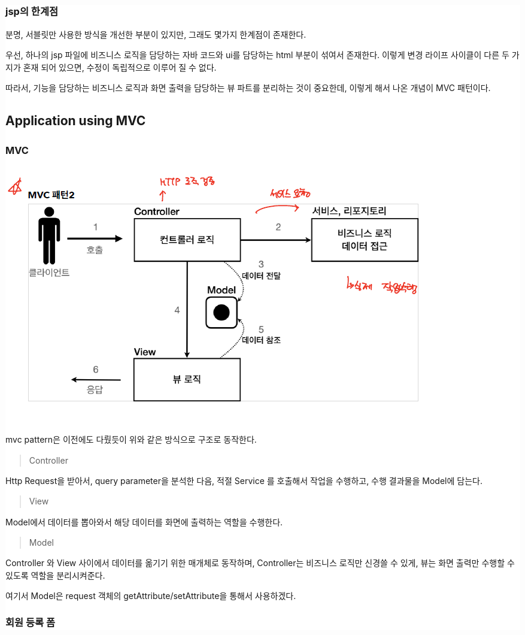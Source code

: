 ### jsp의 한계점

분명, 서블릿만 사용한 방식을 개선한 부분이 있지만, 그래도 몇가지 한계점이 존재한다.

우선, 하나의 jsp 파일에 비즈니스 로직을 담당하는 자바 코드와 ui를 담당하는 html 부분이 섞여서 존재한다. 이렇게 변경 라이프 사이클이 다른 두 가지가 혼재 되어 있으면, 수정이 독립적으로 이루어 질 수 없다.

따라서, 기능을 담당하는 비즈니스 로직과 화면 출력을 담당하는 뷰 파트를 분리하는 것이 중요한데, 이렇게 해서 나온 개념이 MVC 패턴이다.

## Application using MVC

### MVC

![mvc_pattern](/assets/images/jsf/mvc_pattern.png)

mvc pattern은 이전에도 다뤘듯이 위와 같은 방식으로 구조로 동작한다.

> Controller

Http Request을 받아서, query parameter을 분석한 다음, 적절 Service 를 호출해서 작업을 수행하고, 수행 결과물을 Model에 담는다.

> View

Model에서 데이터를 뽑아와서 해당 데이터를 화면에 출력하는 역할을 수행한다.

> Model

Controller 와 View 사이에서 데이터를 옮기기 위한 매개체로 동작하며, Controller는 비즈니스 로직만 신경쓸 수 있게, 뷰는 화면 출력만 수행할 수 있도록 역할을 분리시켜준다.

여기서 Model은 request 객체의 getAttribute/setAttribute을 통해서 사용하겠다.

### 회원 등록 폼
